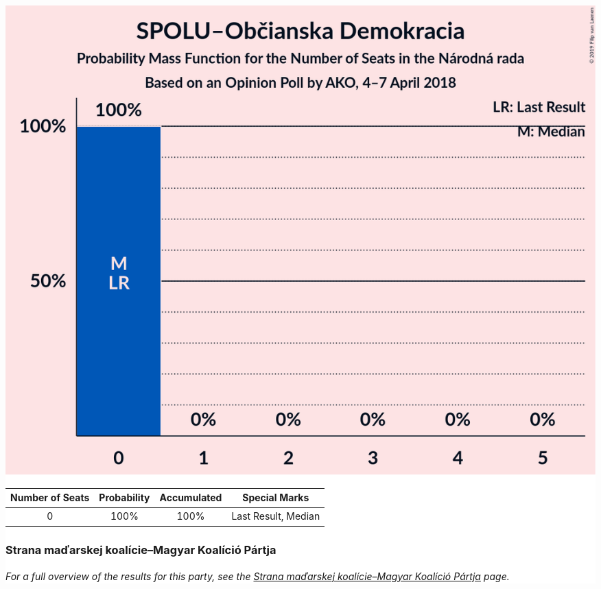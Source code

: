 ![Graph with seats probability mass function not yet produced](2018-04-07-AKO-seats-pmf-spolu–občianskademokracia.png "Seats Probability Mass Function")

| Number of Seats | Probability | Accumulated | Special Marks |
|:---------------:|:-----------:|:-----------:|:-------------:|
| 0 | 100% | 100% | Last Result, Median |

### Strana maďarskej koalície–Magyar Koalíció Pártja

*For a full overview of the results for this party, see the [Strana maďarskej koalície–Magyar Koalíció Pártja](party-stranamaďarskejkoalície–magyarkoalíciópártja.html) page.*
